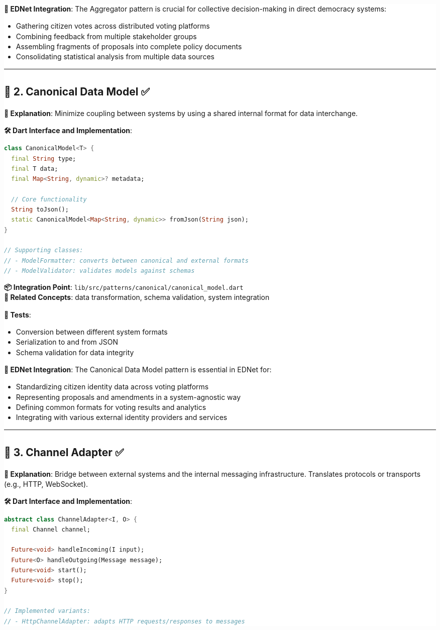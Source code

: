**🌟 EDNet Integration**:
The Aggregator pattern is crucial for collective decision-making in direct democracy systems:
- Gathering citizen votes across distributed voting platforms
- Combining feedback from multiple stakeholder groups
- Assembling fragments of proposals into complete policy documents
- Consolidating statistical analysis from multiple data sources

---

## 🧩 2. Canonical Data Model ✅

**🧠 Explanation**: Minimize coupling between systems by using a shared internal format for data interchange.

**🛠️ Dart Interface and Implementation**:
```dart
class CanonicalModel<T> {
  final String type;
  final T data;
  final Map<String, dynamic>? metadata;
  
  // Core functionality
  String toJson();
  static CanonicalModel<Map<String, dynamic>> fromJson(String json);
}

// Supporting classes:
// - ModelFormatter: converts between canonical and external formats
// - ModelValidator: validates models against schemas
```

**📦 Integration Point**: `lib/src/patterns/canonical/canonical_model.dart`  
**🔗 Related Concepts**: data transformation, schema validation, system integration

**🧪 Tests**:
- Conversion between different system formats
- Serialization to and from JSON
- Schema validation for data integrity

**🌟 EDNet Integration**:
The Canonical Data Model pattern is essential in EDNet for:
- Standardizing citizen identity data across voting platforms
- Representing proposals and amendments in a system-agnostic way
- Defining common formats for voting results and analytics
- Integrating with various external identity providers and services

---

## 🧩 3. Channel Adapter ✅

**🧠 Explanation**: Bridge between external systems and the internal messaging infrastructure. Translates protocols or transports (e.g., HTTP, WebSocket).

**🛠️ Dart Interface and Implementation**:
```dart
abstract class ChannelAdapter<I, O> {
  final Channel channel;
  
  Future<void> handleIncoming(I input);
  Future<O> handleOutgoing(Message message);
  Future<void> start();
  Future<void> stop();
}

// Implemented variants:
// - HttpChannelAdapter: adapts HTTP requests/responses to messages
```
